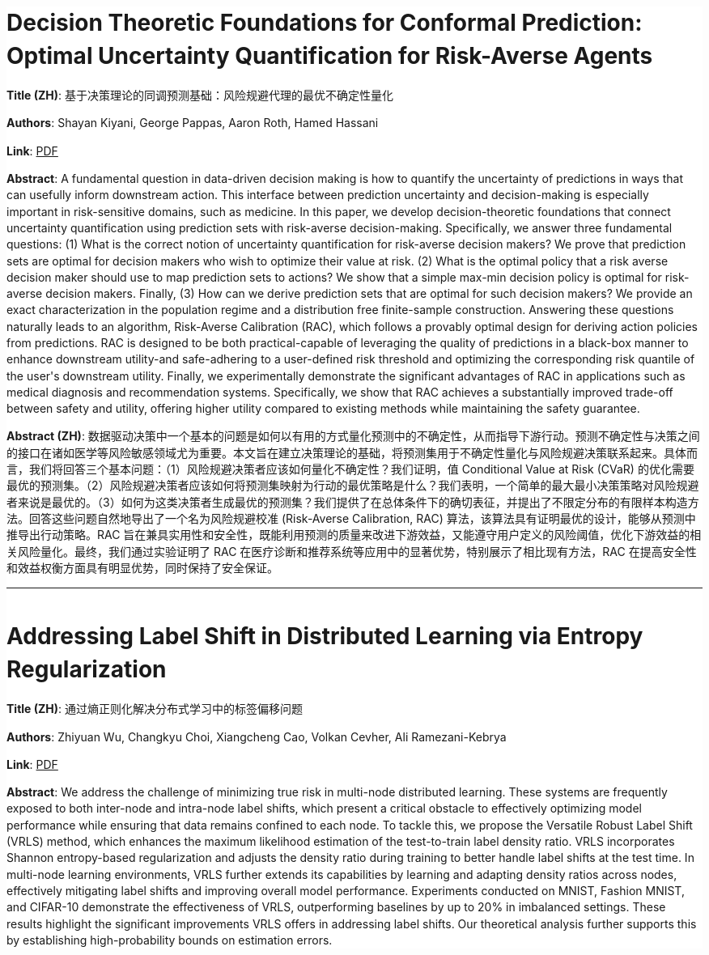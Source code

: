 # Decision Theoretic Foundations for Conformal Prediction: Optimal Uncertainty Quantification for Risk-Averse Agents 

**Title (ZH)**: 基于决策理论的同调预测基础：风险规避代理的最优不确定性量化 

**Authors**: Shayan Kiyani, George Pappas, Aaron Roth, Hamed Hassani  

**Link**: [PDF](https://arxiv.org/pdf/2502.02561)  

**Abstract**: A fundamental question in data-driven decision making is how to quantify the uncertainty of predictions in ways that can usefully inform downstream action. This interface between prediction uncertainty and decision-making is especially important in risk-sensitive domains, such as medicine. In this paper, we develop decision-theoretic foundations that connect uncertainty quantification using prediction sets with risk-averse decision-making. Specifically, we answer three fundamental questions: (1) What is the correct notion of uncertainty quantification for risk-averse decision makers? We prove that prediction sets are optimal for decision makers who wish to optimize their value at risk. (2) What is the optimal policy that a risk averse decision maker should use to map prediction sets to actions? We show that a simple max-min decision policy is optimal for risk-averse decision makers. Finally, (3) How can we derive prediction sets that are optimal for such decision makers? We provide an exact characterization in the population regime and a distribution free finite-sample construction. Answering these questions naturally leads to an algorithm, Risk-Averse Calibration (RAC), which follows a provably optimal design for deriving action policies from predictions. RAC is designed to be both practical-capable of leveraging the quality of predictions in a black-box manner to enhance downstream utility-and safe-adhering to a user-defined risk threshold and optimizing the corresponding risk quantile of the user's downstream utility. Finally, we experimentally demonstrate the significant advantages of RAC in applications such as medical diagnosis and recommendation systems. Specifically, we show that RAC achieves a substantially improved trade-off between safety and utility, offering higher utility compared to existing methods while maintaining the safety guarantee. 

**Abstract (ZH)**: 数据驱动决策中一个基本的问题是如何以有用的方式量化预测中的不确定性，从而指导下游行动。预测不确定性与决策之间的接口在诸如医学等风险敏感领域尤为重要。本文旨在建立决策理论的基础，将预测集用于不确定性量化与风险规避决策联系起来。具体而言，我们将回答三个基本问题：（1）风险规避决策者应该如何量化不确定性？我们证明，值 Conditional Value at Risk (CVaR) 的优化需要最优的预测集。（2）风险规避决策者应该如何将预测集映射为行动的最优策略是什么？我们表明，一个简单的最大最小决策策略对风险规避者来说是最优的。（3）如何为这类决策者生成最优的预测集？我们提供了在总体条件下的确切表征，并提出了不限定分布的有限样本构造方法。回答这些问题自然地导出了一个名为风险规避校准 (Risk-Averse Calibration, RAC) 算法，该算法具有证明最优的设计，能够从预测中推导出行动策略。RAC 旨在兼具实用性和安全性，既能利用预测的质量来改进下游效益，又能遵守用户定义的风险阈值，优化下游效益的相关风险量化。最终，我们通过实验证明了 RAC 在医疗诊断和推荐系统等应用中的显著优势，特别展示了相比现有方法，RAC 在提高安全性和效益权衡方面具有明显优势，同时保持了安全保证。 

---
# Addressing Label Shift in Distributed Learning via Entropy Regularization 

**Title (ZH)**: 通过熵正则化解决分布式学习中的标签偏移问题 

**Authors**: Zhiyuan Wu, Changkyu Choi, Xiangcheng Cao, Volkan Cevher, Ali Ramezani-Kebrya  

**Link**: [PDF](https://arxiv.org/pdf/2502.02544)  

**Abstract**: We address the challenge of minimizing true risk in multi-node distributed learning. These systems are frequently exposed to both inter-node and intra-node label shifts, which present a critical obstacle to effectively optimizing model performance while ensuring that data remains confined to each node. To tackle this, we propose the Versatile Robust Label Shift (VRLS) method, which enhances the maximum likelihood estimation of the test-to-train label density ratio. VRLS incorporates Shannon entropy-based regularization and adjusts the density ratio during training to better handle label shifts at the test time. In multi-node learning environments, VRLS further extends its capabilities by learning and adapting density ratios across nodes, effectively mitigating label shifts and improving overall model performance. Experiments conducted on MNIST, Fashion MNIST, and CIFAR-10 demonstrate the effectiveness of VRLS, outperforming baselines by up to 20% in imbalanced settings. These results highlight the significant improvements VRLS offers in addressing label shifts. Our theoretical analysis further supports this by establishing high-probability bounds on estimation errors. 
